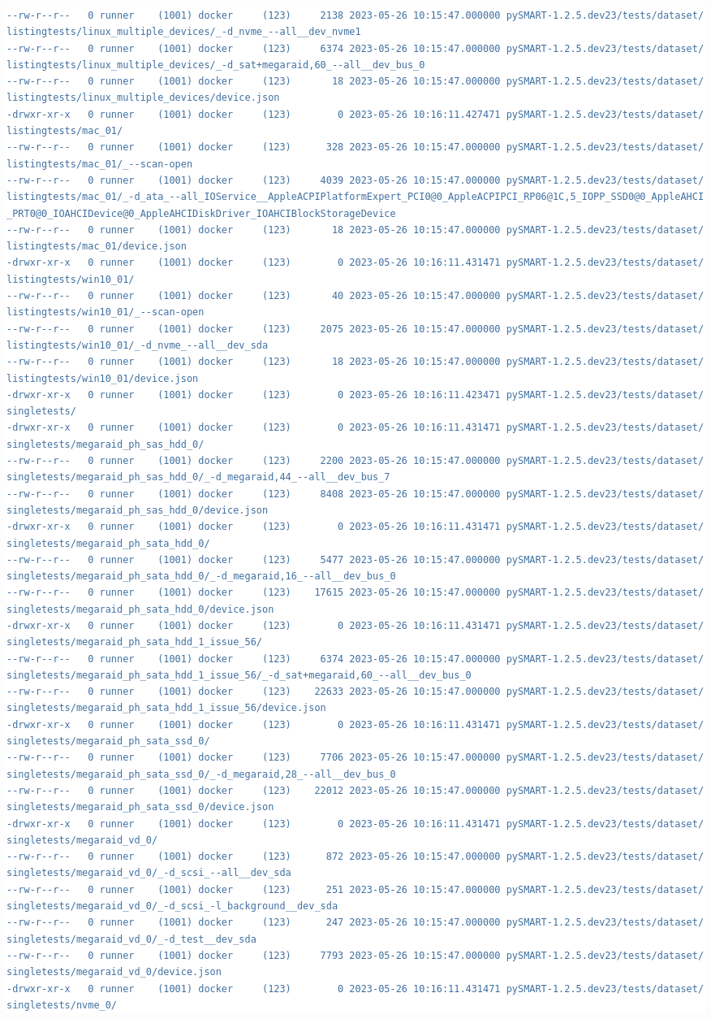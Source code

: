 ```diff
--rw-r--r--   0 runner    (1001) docker     (123)     2138 2023-05-26 10:15:47.000000 pySMART-1.2.5.dev23/tests/dataset/listingtests/linux_multiple_devices/_-d_nvme_--all__dev_nvme1
--rw-r--r--   0 runner    (1001) docker     (123)     6374 2023-05-26 10:15:47.000000 pySMART-1.2.5.dev23/tests/dataset/listingtests/linux_multiple_devices/_-d_sat+megaraid,60_--all__dev_bus_0
--rw-r--r--   0 runner    (1001) docker     (123)       18 2023-05-26 10:15:47.000000 pySMART-1.2.5.dev23/tests/dataset/listingtests/linux_multiple_devices/device.json
-drwxr-xr-x   0 runner    (1001) docker     (123)        0 2023-05-26 10:16:11.427471 pySMART-1.2.5.dev23/tests/dataset/listingtests/mac_01/
--rw-r--r--   0 runner    (1001) docker     (123)      328 2023-05-26 10:15:47.000000 pySMART-1.2.5.dev23/tests/dataset/listingtests/mac_01/_--scan-open
--rw-r--r--   0 runner    (1001) docker     (123)     4039 2023-05-26 10:15:47.000000 pySMART-1.2.5.dev23/tests/dataset/listingtests/mac_01/_-d_ata_--all_IOService__AppleACPIPlatformExpert_PCI0@0_AppleACPIPCI_RP06@1C,5_IOPP_SSD0@0_AppleAHCI_PRT0@0_IOAHCIDevice@0_AppleAHCIDiskDriver_IOAHCIBlockStorageDevice
--rw-r--r--   0 runner    (1001) docker     (123)       18 2023-05-26 10:15:47.000000 pySMART-1.2.5.dev23/tests/dataset/listingtests/mac_01/device.json
-drwxr-xr-x   0 runner    (1001) docker     (123)        0 2023-05-26 10:16:11.431471 pySMART-1.2.5.dev23/tests/dataset/listingtests/win10_01/
--rw-r--r--   0 runner    (1001) docker     (123)       40 2023-05-26 10:15:47.000000 pySMART-1.2.5.dev23/tests/dataset/listingtests/win10_01/_--scan-open
--rw-r--r--   0 runner    (1001) docker     (123)     2075 2023-05-26 10:15:47.000000 pySMART-1.2.5.dev23/tests/dataset/listingtests/win10_01/_-d_nvme_--all__dev_sda
--rw-r--r--   0 runner    (1001) docker     (123)       18 2023-05-26 10:15:47.000000 pySMART-1.2.5.dev23/tests/dataset/listingtests/win10_01/device.json
-drwxr-xr-x   0 runner    (1001) docker     (123)        0 2023-05-26 10:16:11.423471 pySMART-1.2.5.dev23/tests/dataset/singletests/
-drwxr-xr-x   0 runner    (1001) docker     (123)        0 2023-05-26 10:16:11.431471 pySMART-1.2.5.dev23/tests/dataset/singletests/megaraid_ph_sas_hdd_0/
--rw-r--r--   0 runner    (1001) docker     (123)     2200 2023-05-26 10:15:47.000000 pySMART-1.2.5.dev23/tests/dataset/singletests/megaraid_ph_sas_hdd_0/_-d_megaraid,44_--all__dev_bus_7
--rw-r--r--   0 runner    (1001) docker     (123)     8408 2023-05-26 10:15:47.000000 pySMART-1.2.5.dev23/tests/dataset/singletests/megaraid_ph_sas_hdd_0/device.json
-drwxr-xr-x   0 runner    (1001) docker     (123)        0 2023-05-26 10:16:11.431471 pySMART-1.2.5.dev23/tests/dataset/singletests/megaraid_ph_sata_hdd_0/
--rw-r--r--   0 runner    (1001) docker     (123)     5477 2023-05-26 10:15:47.000000 pySMART-1.2.5.dev23/tests/dataset/singletests/megaraid_ph_sata_hdd_0/_-d_megaraid,16_--all__dev_bus_0
--rw-r--r--   0 runner    (1001) docker     (123)    17615 2023-05-26 10:15:47.000000 pySMART-1.2.5.dev23/tests/dataset/singletests/megaraid_ph_sata_hdd_0/device.json
-drwxr-xr-x   0 runner    (1001) docker     (123)        0 2023-05-26 10:16:11.431471 pySMART-1.2.5.dev23/tests/dataset/singletests/megaraid_ph_sata_hdd_1_issue_56/
--rw-r--r--   0 runner    (1001) docker     (123)     6374 2023-05-26 10:15:47.000000 pySMART-1.2.5.dev23/tests/dataset/singletests/megaraid_ph_sata_hdd_1_issue_56/_-d_sat+megaraid,60_--all__dev_bus_0
--rw-r--r--   0 runner    (1001) docker     (123)    22633 2023-05-26 10:15:47.000000 pySMART-1.2.5.dev23/tests/dataset/singletests/megaraid_ph_sata_hdd_1_issue_56/device.json
-drwxr-xr-x   0 runner    (1001) docker     (123)        0 2023-05-26 10:16:11.431471 pySMART-1.2.5.dev23/tests/dataset/singletests/megaraid_ph_sata_ssd_0/
--rw-r--r--   0 runner    (1001) docker     (123)     7706 2023-05-26 10:15:47.000000 pySMART-1.2.5.dev23/tests/dataset/singletests/megaraid_ph_sata_ssd_0/_-d_megaraid,28_--all__dev_bus_0
--rw-r--r--   0 runner    (1001) docker     (123)    22012 2023-05-26 10:15:47.000000 pySMART-1.2.5.dev23/tests/dataset/singletests/megaraid_ph_sata_ssd_0/device.json
-drwxr-xr-x   0 runner    (1001) docker     (123)        0 2023-05-26 10:16:11.431471 pySMART-1.2.5.dev23/tests/dataset/singletests/megaraid_vd_0/
--rw-r--r--   0 runner    (1001) docker     (123)      872 2023-05-26 10:15:47.000000 pySMART-1.2.5.dev23/tests/dataset/singletests/megaraid_vd_0/_-d_scsi_--all__dev_sda
--rw-r--r--   0 runner    (1001) docker     (123)      251 2023-05-26 10:15:47.000000 pySMART-1.2.5.dev23/tests/dataset/singletests/megaraid_vd_0/_-d_scsi_-l_background__dev_sda
--rw-r--r--   0 runner    (1001) docker     (123)      247 2023-05-26 10:15:47.000000 pySMART-1.2.5.dev23/tests/dataset/singletests/megaraid_vd_0/_-d_test__dev_sda
--rw-r--r--   0 runner    (1001) docker     (123)     7793 2023-05-26 10:15:47.000000 pySMART-1.2.5.dev23/tests/dataset/singletests/megaraid_vd_0/device.json
-drwxr-xr-x   0 runner    (1001) docker     (123)        0 2023-05-26 10:16:11.431471 pySMART-1.2.5.dev23/tests/dataset/singletests/nvme_0/
```